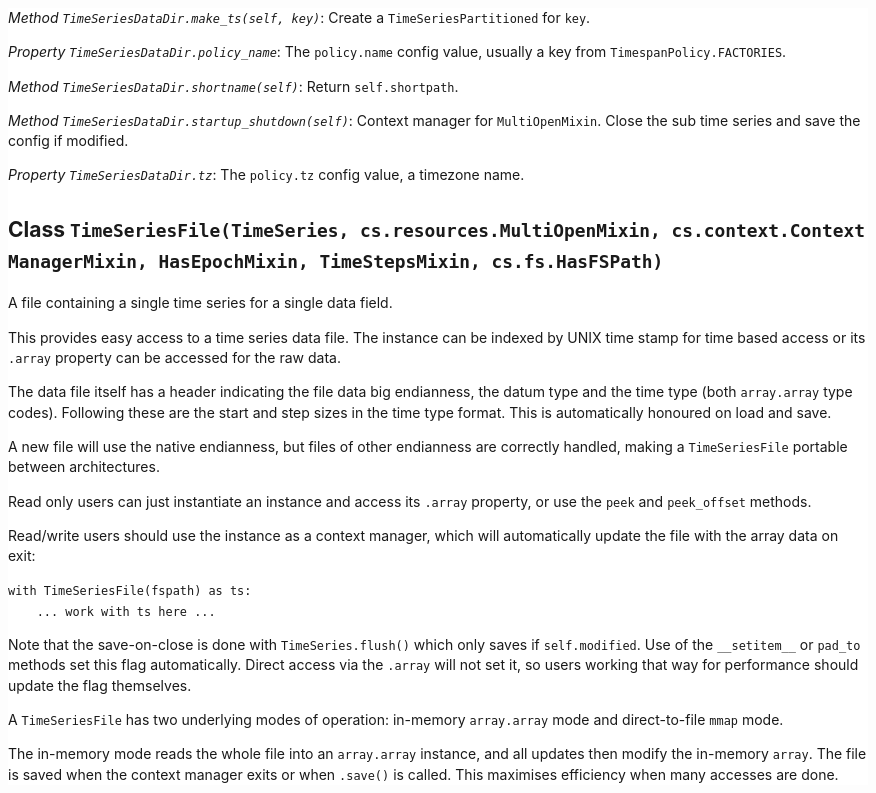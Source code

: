*Method `TimeSeriesDataDir.make_ts(self, key)`*:
Create a `TimeSeriesPartitioned` for `key`.

*Property `TimeSeriesDataDir.policy_name`*:
The `policy.name` config value, usually a key from
`TimespanPolicy.FACTORIES`.

*Method `TimeSeriesDataDir.shortname(self)`*:
Return `self.shortpath`.

*Method `TimeSeriesDataDir.startup_shutdown(self)`*:
Context manager for `MultiOpenMixin`.
Close the sub time series and save the config if modified.

*Property `TimeSeriesDataDir.tz`*:
The `policy.tz` config value, a timezone name.

## Class `TimeSeriesFile(TimeSeries, cs.resources.MultiOpenMixin, cs.context.ContextManagerMixin, HasEpochMixin, TimeStepsMixin, cs.fs.HasFSPath)`

A file containing a single time series for a single data field.

This provides easy access to a time series data file.
The instance can be indexed by UNIX time stamp for time based access
or its `.array` property can be accessed for the raw data.

The data file itself has a header indicating the file data big endianness,
the datum type and the time type (both `array.array` type codes).
Following these are the start and step sizes in the time type format.
This is automatically honoured on load and save.

A new file will use the native endianness, but files of other
endianness are correctly handled, making a `TimeSeriesFile`
portable between architectures.

Read only users can just instantiate an instance and access
its `.array` property, or use the `peek` and `peek_offset` methods.

Read/write users should use the instance as a context manager,
which will automatically update the file with the array data
on exit:

    with TimeSeriesFile(fspath) as ts:
        ... work with ts here ...

Note that the save-on-close is done with `TimeSeries.flush()`
which only saves if `self.modified`.
Use of the `__setitem__` or `pad_to` methods set this flag automatically.
Direct access via the `.array` will not set it,
so users working that way for performance should update the flag themselves.

A `TimeSeriesFile` has two underlying modes of operation:
in-memory `array.array` mode and direct-to-file `mmap` mode.

The in-memory mode reads the whole file into an `array.array` instance,
and all updates then modify the in-memory `array`.
The file is saved when the context manager exits or when `.save()` is called.
This maximises efficiency when many accesses are done.
